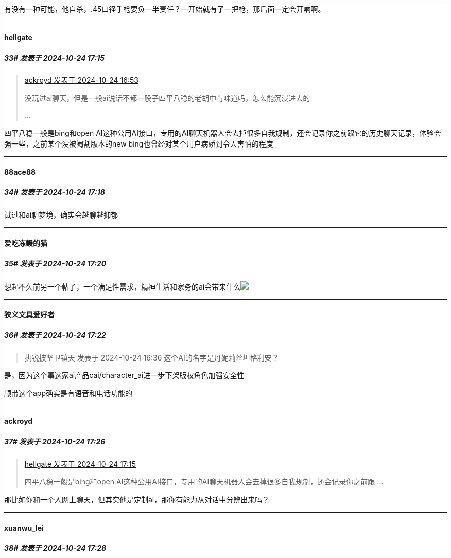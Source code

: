 有没有一种可能，他自杀，.45口径手枪要负一半责任？一开始就有了一把枪，那后面一定会开响啊。

*****

####  hellgate  
##### 33#       发表于 2024-10-24 17:15

<blockquote><a href="httphttps://bbs.saraba1st.com/2b/forum.php?mod=redirect&amp;goto=findpost&amp;pid=66532562&amp;ptid=2204345" target="_blank">ackroyd 发表于 2024-10-24 16:53</a>

没玩过ai聊天，但是一般ai说话不都一股子四平八稳的老胡中肯味道吗，怎么能沉浸进去的

 ...</blockquote>
四平八稳一般是bing和open AI这种公用AI接口，专用的AI聊天机器人会去掉很多自我规制，还会记录你之前跟它的历史聊天记录，体验会强一些，之前某个没被阉割版本的new bing也曾经对某个用户病娇到令人害怕的程度

*****

####  88ace88  
##### 34#       发表于 2024-10-24 17:18

试过和ai聊梦境，确实会越聊越抑郁

*****

####  爱吃冻鳗的猫  
##### 35#       发表于 2024-10-24 17:20

想起不久前另一个帖子，一个满足性需求，精神生活和家务的ai会带来什么<img src="https://static.saraba1st.com/image/smiley/face2017/047.png" referrerpolicy="no-referrer">

*****

####  狭义文具爱好者  
##### 36#       发表于 2024-10-24 17:22

<blockquote>执锐披坚卫镇天 发表于 2024-10-24 16:36
这个AI的名字是丹妮莉丝坦格利安？</blockquote>
是，因为这个事这家ai产品cai/character_ai进一步下架版权角色加强安全性

顺带这个app确实是有语音和电话功能的

*****

####  ackroyd  
##### 37#       发表于 2024-10-24 17:26

<blockquote><a href="httphttps://bbs.saraba1st.com/2b/forum.php?mod=redirect&amp;goto=findpost&amp;pid=66532800&amp;ptid=2204345" target="_blank">hellgate 发表于 2024-10-24 17:15</a>

四平八稳一般是bing和open AI这种公用AI接口，专用的AI聊天机器人会去掉很多自我规制，还会记录你之前跟 ...</blockquote>
那比如你和一个人网上聊天，但其实他是定制ai，那你有能力从对话中分辨出来吗？

*****

####  xuanwu_lei  
##### 38#       发表于 2024-10-24 17:28

